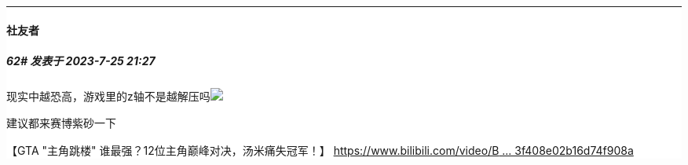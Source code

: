 *****

####  社友者  
##### 62#       发表于 2023-7-25 21:27

现实中越恐高，游戏里的z轴不是越解压吗<img src="https://static.saraba1st.com/image/smiley/face2017/018.png" referrerpolicy="no-referrer">

建议都来赛博紫砂一下

【GTA "主角跳楼" 谁最强？12位主角巅峰对决，汤米痛失冠军！】 [https://www.bilibili.com/video/B ... 3f408e02b16d74f908a](https://www.bilibili.com/video/BV1KM4y1s7JL/?share_source=copy_web&amp;vd_source=cda2f7c926d883f408e02b16d74f908a)

